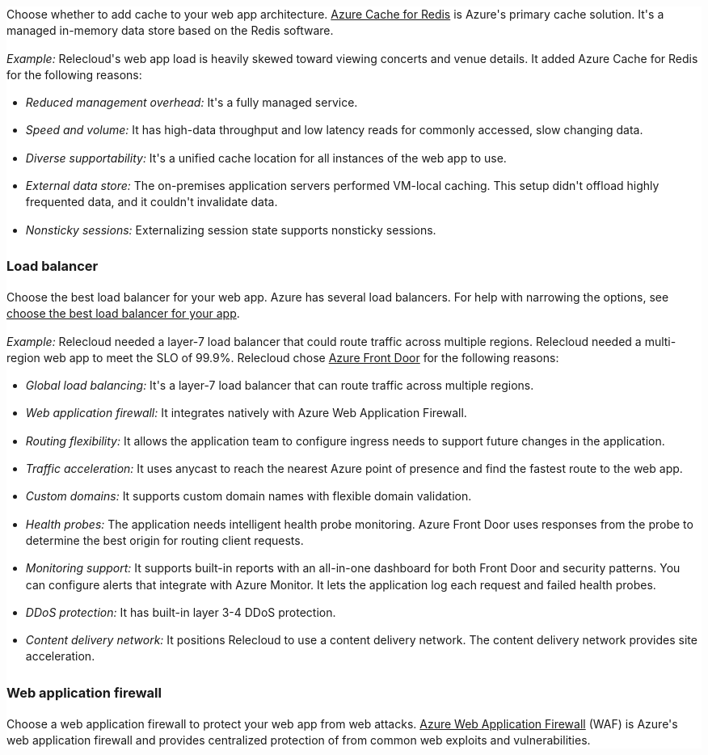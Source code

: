Choose whether to add cache to your web app architecture. [Azure Cache for Redis](/azure/azure-cache-for-redis/cache-overview) is Azure's primary cache solution. It's a managed in-memory data store based on the Redis software.

*Example:* Relecloud's web app load is heavily skewed toward viewing concerts and venue details. It added Azure Cache for Redis for the following reasons:

- *Reduced management overhead:* It's a fully managed service.

- *Speed and volume:* It has high-data throughput and low latency reads for commonly accessed, slow changing data.

- *Diverse supportability:* It's a unified cache location for all instances of the web app to use.

- *External data store:* The on-premises application servers performed VM-local caching. This setup didn't offload highly frequented data, and it couldn't invalidate data.

- *Nonsticky sessions:* Externalizing session state supports nonsticky sessions.

### Load balancer

Choose the best load balancer for your web app. Azure has several load balancers. For help with narrowing the options, see [choose the best load balancer for your app](/azure/architecture/guide/technology-choices/load-balancing-overview).

*Example:* Relecloud needed a layer-7 load balancer that could route traffic across multiple regions. Relecloud needed a multi-region web app to meet the SLO of 99.9%. Relecloud chose [Azure Front Door](/azure/frontdoor/front-door-overview) for the following reasons:

- *Global load balancing:* It's a layer-7 load balancer that can route traffic across multiple regions.

- *Web application firewall:* It integrates natively with Azure Web Application Firewall.

- *Routing flexibility:* It allows the application team to configure ingress needs to support future changes in the application.

- *Traffic acceleration:* It uses anycast to reach the nearest Azure point of presence and find the fastest route to the web app.

- *Custom domains:* It supports custom domain names with flexible domain validation.

- *Health probes:* The application needs intelligent health probe monitoring. Azure Front Door uses responses from the probe to determine the best origin for routing client requests.

- *Monitoring support:* It supports built-in reports with an all-in-one dashboard for both Front Door and security patterns. You can configure alerts that integrate with Azure Monitor. It lets the application log each request and failed health probes.

- *DDoS protection:* It has built-in layer 3-4 DDoS protection.

- *Content delivery network:* It positions Relecloud to use a content delivery network. The content delivery network provides site acceleration.

### Web application firewall

Choose a web application firewall to protect your web app from web attacks. [Azure Web Application Firewall](/azure/web-application-firewall/overview) (WAF) is Azure's web application firewall and provides centralized protection of from common web exploits and vulnerabilities.

